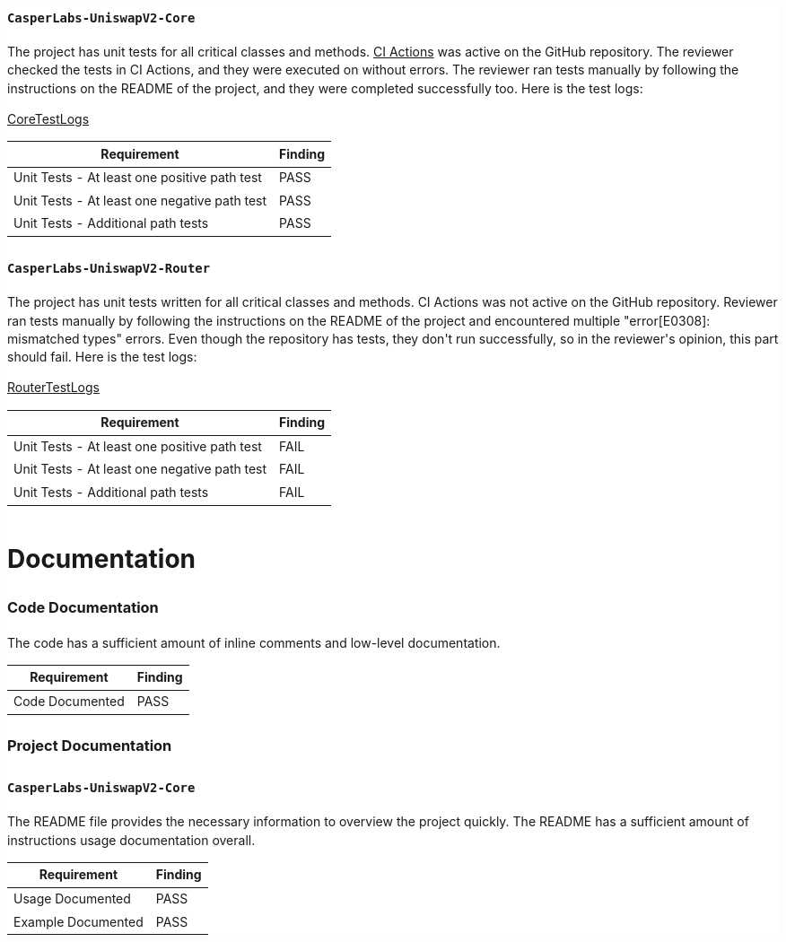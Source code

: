 ### `CasperLabs-UniswapV2-Core`

The project has unit tests for all critical classes and methods. [CI Actions](https://github.com/Rengo-Labs/CasperLabs-UniswapV2-Core/actions/runs/2741059743/jobs/4296943773) was active on the GitHub repository. The reviewer checked the tests in CI Actions, and they were executed on without errors. The reviewer ran tests manually by following the instructions on the README of the project, and they were completed successfully too. Here is the test logs:

[CoreTestLogs](assets/coretestlogs.md)

Requirement | Finding
------------ | -------------
Unit Tests - At least one positive path test | PASS
Unit Tests - At least one negative path test | PASS
Unit Tests - Additional path tests | PASS

### `CasperLabs-UniswapV2-Router`

The project has unit tests written for all critical classes and methods. CI Actions was not active on the GitHub repository. Reviewer ran tests manually by following the instructions on the README of the project and encountered multiple "error[E0308]: mismatched types" errors. Even though the repository has tests, they don't run successfully, so in the reviewer's opinion, this part should fail. Here is the test logs:

[RouterTestLogs](assets/routertestlogs.md)

Requirement | Finding
------------ | -------------
Unit Tests - At least one positive path test | FAIL
Unit Tests - At least one negative path test | FAIL
Unit Tests - Additional path tests | FAIL

# Documentation

### Code Documentation

The code has a sufficient amount of inline comments and low-level documentation.

Requirement | Finding
------------ | -------------
Code Documented | PASS

### Project Documentation

### `CasperLabs-UniswapV2-Core`

The README file provides the necessary information to overview the project quickly. The README has a sufficient amount of instructions usage documentation overall.

Requirement | Finding
------------ | -------------
Usage Documented | PASS
Example Documented | PASS
